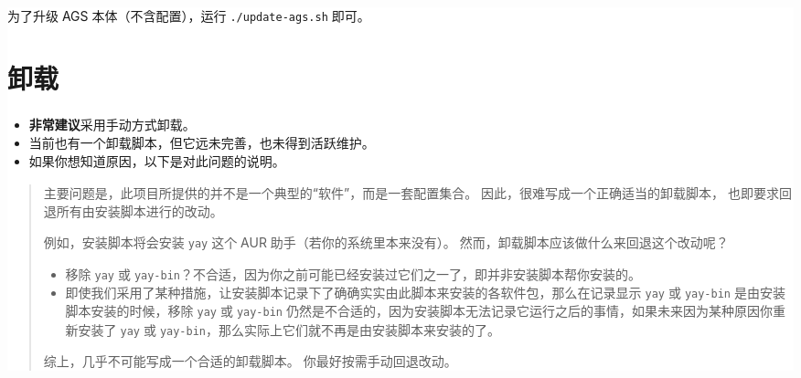 为了升级 AGS 本体（不含配置），运行 `./update-ags.sh` 即可。

# 卸载
- **非常建议**采用手动方式卸载。
- 当前也有一个卸载脚本，但它远未完善，也未得到活跃维护。
- 如果你想知道原因，以下是对此问题的说明。

> 主要问题是，此项目所提供的并不是一个典型的“软件”，而是一套配置集合。
> 因此，很难写成一个正确适当的卸载脚本，
> 也即要求回退所有由安装脚本进行的改动。
> 
> 例如，安装脚本将会安装 `yay` 这个 AUR 助手（若你的系统里本来没有）。
> 然而，卸载脚本应该做什么来回退这个改动呢？
> - 移除 `yay` 或 `yay-bin`？不合适，因为你之前可能已经安装过它们之一了，即并非安装脚本帮你安装的。
> - 即使我们采用了某种措施，让安装脚本记录下了确确实实由此脚本来安装的各软件包，那么在记录显示 `yay` 或 `yay-bin` 是由安装脚本安装的时候，移除 `yay` 或 `yay-bin` 仍然是不合适的，因为安装脚本无法记录它运行之后的事情，如果未来因为某种原因你重新安装了 `yay` 或 `yay-bin`，那么实际上它们就不再是由安装脚本来安装的了。
> 
> 综上，几乎不可能写成一个合适的卸载脚本。
> 你最好按需手动回退改动。
